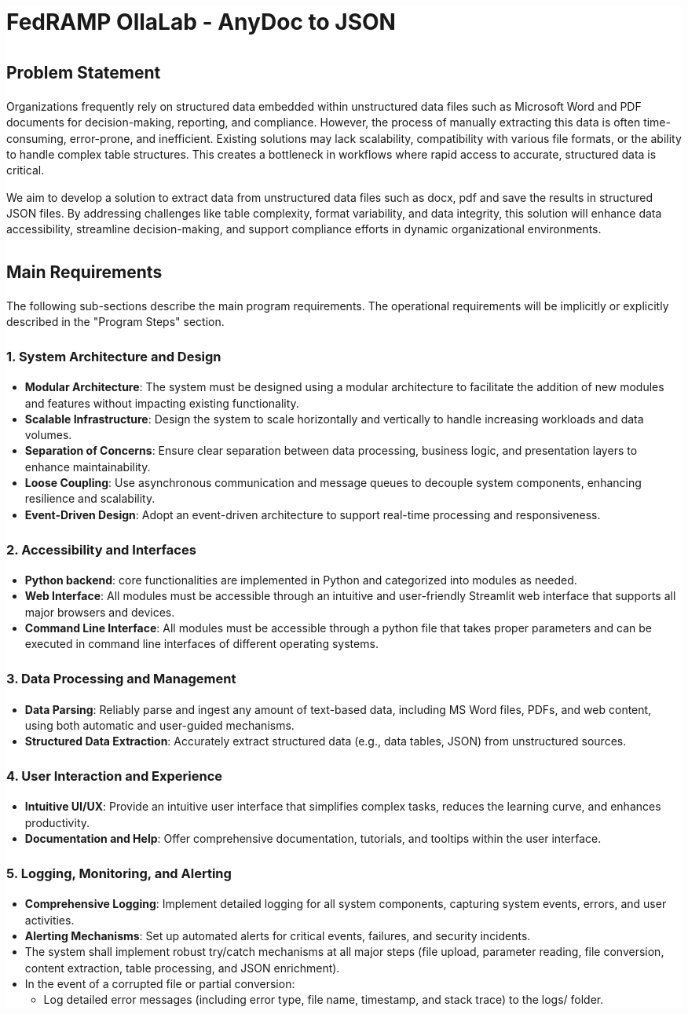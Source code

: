 # FedRAMP OllaLab - AnyDoc to JSON
## Problem Statement
Organizations frequently rely on structured data embedded within unstructured data files such as Microsoft Word and PDF documents for decision-making, reporting, and compliance. However, the process of manually extracting this data is often time-consuming, error-prone, and inefficient. Existing solutions may lack scalability, compatibility with various file formats, or the ability to handle complex table structures. This creates a bottleneck in workflows where rapid access to accurate, structured data is critical.

We aim to develop a solution to extract data from unstructured data files such as docx, pdf and save the results in structured JSON files. By addressing challenges like table complexity, format variability, and data integrity, this solution will enhance data accessibility, streamline decision-making, and support compliance efforts in dynamic organizational environments.

## Main Requirements
The following sub-sections describe the main program requirements. The operational requirements will be implicitly or explicitly described in the "Program Steps" section.
### **1. System Architecture and Design**
- **Modular Architecture**: The system must be designed using a modular architecture to facilitate the addition of new modules and features without impacting existing functionality.
- **Scalable Infrastructure**: Design the system to scale horizontally and vertically to handle increasing workloads and data volumes.
- **Separation of Concerns**: Ensure clear separation between data processing, business logic, and presentation layers to enhance maintainability.
- **Loose Coupling**: Use asynchronous communication and message queues to decouple system components, enhancing resilience and scalability.
- **Event-Driven Design**: Adopt an event-driven architecture to support real-time processing and responsiveness.
### **2. Accessibility and Interfaces**
- **Python backend**: core functionalities are implemented in Python and categorized into modules as needed.
- **Web Interface**: All modules must be accessible through an intuitive and user-friendly Streamlit web interface that supports all major browsers and devices. 
- **Command Line Interface**: All modules must be accessible through a python file that takes proper parameters and can be executed in command line interfaces of different operating systems.
### **3. Data Processing and Management**
- **Data Parsing**: Reliably parse and ingest any amount of text-based data, including MS Word files, PDFs, and web content, using both automatic and user-guided mechanisms.
- **Structured Data Extraction**: Accurately extract structured data (e.g., data tables, JSON) from unstructured sources.
### **4. User Interaction and Experience**
- **Intuitive UI/UX**: Provide an intuitive user interface that simplifies complex tasks, reduces the learning curve, and enhances productivity.
- **Documentation and Help**: Offer comprehensive documentation, tutorials, and tooltips within the user interface.
### **5. Logging, Monitoring, and Alerting**
- **Comprehensive Logging**: Implement detailed logging for all system components, capturing system events, errors, and user activities.
- **Alerting Mechanisms**: Set up automated alerts for critical events, failures, and security incidents.
- The system shall implement robust try/catch mechanisms at all major steps (file upload, parameter reading, file conversion, content extraction, table processing, and JSON enrichment).  
- In the event of a corrupted file or partial conversion:
  - Log detailed error messages (including error type, file name, timestamp, and stack trace) to the logs/ folder.  